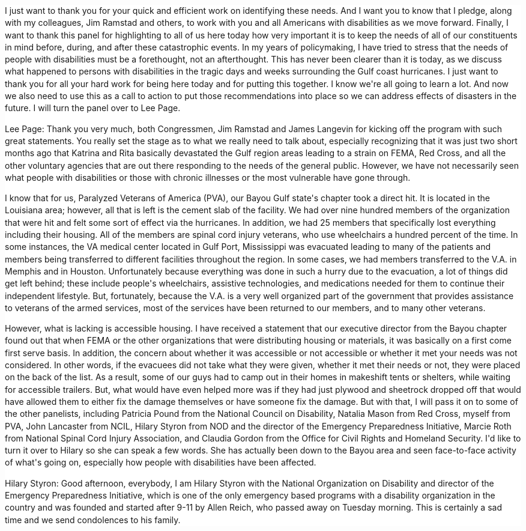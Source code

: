 I just want to thank you for your quick and efficient work on identifying these needs. And I want you to know that I pledge, along with my colleagues, Jim Ramstad and others, to work with you and all Americans with disabilities as we move forward. Finally, I want to thank this panel for highlighting to all of us here today how very important it is to keep the needs of all of our constituents in mind before, during, and after these catastrophic events. In my years of policymaking, I have tried to stress that the needs of people with disabilities must be a forethought, not an afterthought. This has never been clearer than it is today, as we discuss what happened to persons with disabilities in the tragic days and weeks surrounding the Gulf coast hurricanes. I just want to thank you for all your hard work for being here today and for putting this together. I know we're all going to learn a lot. And now we also need to use this as a call to action to put those recommendations into place so we can address effects of disasters in the future. I will turn the panel over to Lee Page.

Lee Page: Thank you very much, both Congressmen, Jim Ramstad and James Langevin for kicking off the program with such great statements. You really set the stage as to what we really need to talk about, especially recognizing that it was just two short months ago that Katrina and Rita basically devastated the Gulf region areas leading to a strain on FEMA, Red Cross, and all the other voluntary agencies that are out there responding to the needs of the general public. However, we have not necessarily seen what people with disabilities or those with chronic illnesses or the most vulnerable have gone through.

I know that for us, Paralyzed Veterans of America (PVA), our Bayou Gulf state's chapter took a direct hit. It is located in the Louisiana area; however, all that is left is the cement slab of the facility. We had over nine hundred members of the organization that were hit and felt some sort of effect via the hurricanes. In addition, we had 25 members that specifically lost everything including their housing. All of the members are spinal cord injury veterans, who use wheelchairs a hundred percent of the time. In some instances, the VA medical center located in Gulf Port, Mississippi was evacuated leading to many of the patients and members being transferred to different facilities throughout the region. In some cases, we had members transferred to the V.A. in Memphis and in Houston. Unfortunately because everything was done in such a hurry due to the evacuation, a lot of things did get left behind; these include people's wheelchairs, assistive technologies, and medications needed for them to continue their independent lifestyle. But, fortunately, because the V.A. is a very well organized part of the government that provides assistance to veterans of the armed services, most of the services have been returned to our members, and to many other veterans.

However, what is lacking is accessible housing. I have received a statement that our executive director from the Bayou chapter found out that when FEMA or the other organizations that were distributing housing or materials, it was basically on a first come first serve basis. In addition, the concern about whether it was accessible or not accessible or whether it met your needs was not considered. In other words, if the evacuees did not take what they were given, whether it met their needs or not, they were placed on the back of the list. As a result, some of our guys had to camp out in their homes in makeshift tents or shelters, while waiting for accessible trailers. But, what would have even helped more was if they had just plywood and sheetrock dropped off that would have allowed them to either fix the damage themselves or have someone fix the damage. But with that, I will pass it on to some of the other panelists, including Patricia Pound from the National Council on Disability, Natalia Mason from Red Cross, myself from PVA, John Lancaster from NCIL, Hilary Styron from NOD and the director of the Emergency Preparedness Initiative, Marcie Roth from National Spinal Cord Injury Association, and Claudia Gordon from the Office for Civil Rights and Homeland Security. I'd like to turn it over to Hilary so she can speak a few words. She has actually been down to the Bayou area and seen face-to-face activity of what's going on, especially how people with disabilities have been affected.

Hilary Styron: Good afternoon, everybody, I am Hilary Styron with the National Organization on Disability and director of the Emergency Preparedness Initiative, which is one of the only emergency based programs with a disability organization in the country and was founded and started after 9-11 by Allen Reich, who passed away on Tuesday morning. This is certainly a sad time and we send condolences to his family.
